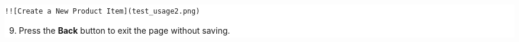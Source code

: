     !![Create a New Product Item](test_usage2.png)

9. Press the **Back** button to exit the page without saving.
